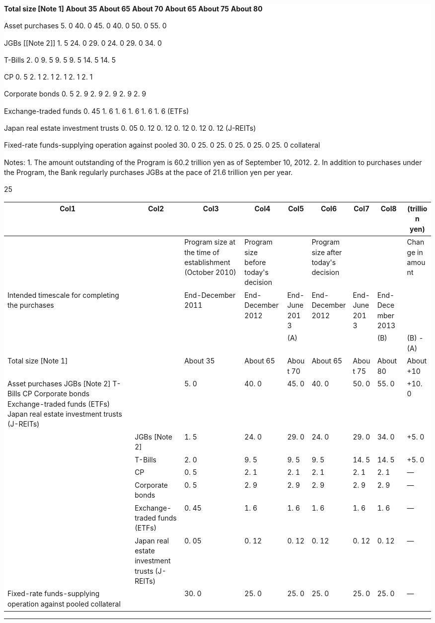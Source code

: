 **Total size [Note 1]** **About 35** **About 65** **About 70** **About 65** **About 75** **About 80**

Asset purchases 5. 0 40. 0 45. 0 40. 0 50. 0 55. 0

JGBs [[Note 2]] 1. 5 24. 0 29. 0 24. 0 29. 0 34. 0

T-Bills 2. 0 9. 5 9. 5 9. 5 14. 5 14. 5

CP 0. 5 2. 1 2. 1 2. 1 2. 1 2. 1

Corporate bonds 0. 5 2. 9 2. 9 2. 9 2. 9 2. 9

Exchange-traded funds
0. 45 1. 6 1. 6 1. 6 1. 6 1. 6
(ETFs)

Japan real estate
investment trusts 0. 05 0. 12 0. 12 0. 12 0. 12 0. 12
(J-REITs)

Fixed-rate funds-supplying
operation against pooled 30. 0 25. 0 25. 0 25. 0 25. 0 25. 0
collateral

Notes: 1. The amount outstanding of the Program is 60.2 trillion yen as of September 10, 2012.
2. In addition to purchases under the Program, the Bank regularly purchases JGBs at the pace of 21.6 trillion yen per year.

25

|Col1|Col2|Col3|Col4|Col5|Col6|Col7|Col8|(trillion yen)|
|---|---|---|---|---|---|---|---|---|
|||Program size at the time of establishment (October 2010)|Program size before today's decision||Program size after today's decision|||Change in amount|
|Intended timescale for completing the purchases||End-December 2011|End-December 2012|End-June 2013|End-December 2012|End-June 2013|End-December 2013||
|||||(A)|||(B)|(B) - (A)|
|Total size [Note 1]||About 35|About 65|About 70|About 65|About 75|About 80|About +10|
|Asset purchases JGBs [Note 2] T-Bills CP Corporate bonds Exchange-traded funds (ETFs) Japan real estate investment trusts (J-REITs)||5. 0|40. 0|45. 0|40. 0|50. 0|55. 0|+10. 0|
||JGBs [Note 2]|1. 5|24. 0|29. 0|24. 0|29. 0|34. 0|+5. 0|
||T-Bills|2. 0|9. 5|9. 5|9. 5|14. 5|14. 5|+5. 0|
||CP|0. 5|2. 1|2. 1|2. 1|2. 1|2. 1|―|
||Corporate bonds|0. 5|2. 9|2. 9|2. 9|2. 9|2. 9|―|
||Exchange-traded funds (ETFs)|0. 45|1. 6|1. 6|1. 6|1. 6|1. 6|―|
||Japan real estate investment trusts (J-REITs)|0. 05|0. 12|0. 12|0. 12|0. 12|0. 12|―|
|Fixed-rate funds-supplying operation against pooled collateral||30. 0|25. 0|25. 0|25. 0|25. 0|25. 0|―|


-----

